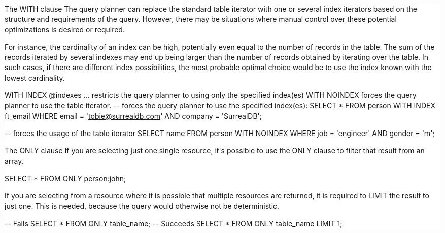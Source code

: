 The WITH clause
The query planner can replace the standard table iterator with one or several index iterators based on the structure and requirements of the query. However, there may be situations where manual control over these potential optimizations is desired or required.

For instance, the cardinality of an index can be high, potentially even equal to the number of records in the table. The sum of the records iterated by several indexes may end up being larger than the number of records obtained by iterating over the table. In such cases, if there are different index possibilities, the most probable optimal choice would be to use the index known with the lowest cardinality.

WITH INDEX @indexes ... restricts the query planner to using only the specified index(es)
WITH NOINDEX forces the query planner to use the table iterator.
-- forces the query planner to use the specified index(es):
SELECT * FROM person WITH INDEX ft_email WHERE email = 'tobie@surrealdb.com' AND company = 'SurrealDB';

-- forces the usage of the table iterator
SELECT name FROM person WITH NOINDEX WHERE job = 'engineer' AND gender = 'm';

The ONLY clause
If you are selecting just one single resource, it's possible to use the ONLY clause to filter that result from an array.

SELECT * FROM ONLY person:john;

If you are selecting from a resource where it is possible that multiple resources are returned, it is required to LIMIT the result to just one. This is needed, because the query would otherwise not be deterministic.

-- Fails
SELECT * FROM ONLY table_name; 
-- Succeeds
SELECT * FROM ONLY table_name LIMIT 1;


